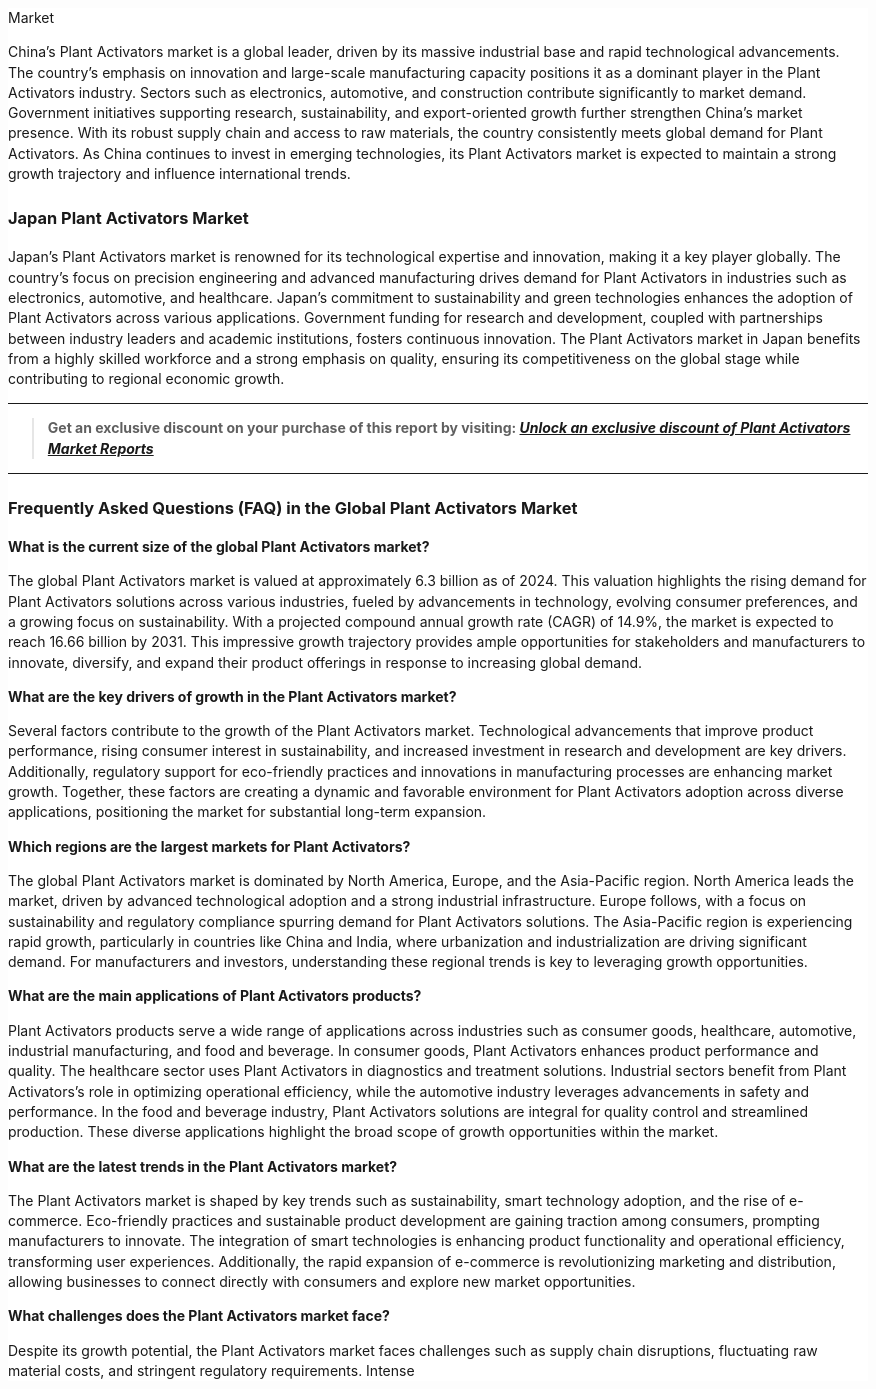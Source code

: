 Market</h3><p>China&rsquo;s Plant Activators market is a global leader, driven by its massive industrial base and rapid technological advancements. The country&rsquo;s emphasis on innovation and large-scale manufacturing capacity positions it as a dominant player in the Plant Activators industry. Sectors such as electronics, automotive, and construction contribute significantly to market demand. Government initiatives supporting research, sustainability, and export-oriented growth further strengthen China&rsquo;s market presence. With its robust supply chain and access to raw materials, the country consistently meets global demand for Plant Activators. As China continues to invest in emerging technologies, its Plant Activators market is expected to maintain a strong growth trajectory and influence international trends.</p><h3>Japan Plant Activators Market</h3><p>Japan&rsquo;s Plant Activators market is renowned for its technological expertise and innovation, making it a key player globally. The country&rsquo;s focus on precision engineering and advanced manufacturing drives demand for Plant Activators in industries such as electronics, automotive, and healthcare. Japan&rsquo;s commitment to sustainability and green technologies enhances the adoption of Plant Activators across various applications. Government funding for research and development, coupled with partnerships between industry leaders and academic institutions, fosters continuous innovation. The Plant Activators market in Japan benefits from a highly skilled workforce and a strong emphasis on quality, ensuring its competitiveness on the global stage while contributing to regional economic growth.</p><hr /><blockquote><p><strong>Get an exclusive discount on your purchase of this report by visiting: <em><a href="://marketresearchpulse.com/ask-for-discount/55087?utm_source=Github&amp;utm_medium=0111">Unlock an exclusive discount of Plant Activators Market Reports</a></em>&nbsp;</strong></p></blockquote><hr /><h3>Frequently Asked Questions (FAQ) in the Global Plant Activators Market</h3><p><strong>What is the current size of the global Plant Activators market?</strong></p><p>The global Plant Activators market is valued at approximately 6.3 billion as of 2024. This valuation highlights the rising demand for Plant Activators solutions across various industries, fueled by advancements in technology, evolving consumer preferences, and a growing focus on sustainability. With a projected compound annual growth rate (CAGR) of 14.9%, the market is expected to reach 16.66 billion by 2031. This impressive growth trajectory provides ample opportunities for stakeholders and manufacturers to innovate, diversify, and expand their product offerings in response to increasing global demand.</p><p><strong>What are the key drivers of growth in the Plant Activators market?</strong></p><p>Several factors contribute to the growth of the Plant Activators market. Technological advancements that improve product performance, rising consumer interest in sustainability, and increased investment in research and development are key drivers. Additionally, regulatory support for eco-friendly practices and innovations in manufacturing processes are enhancing market growth. Together, these factors are creating a dynamic and favorable environment for Plant Activators adoption across diverse applications, positioning the market for substantial long-term expansion.</p><p><strong>Which regions are the largest markets for Plant Activators?</strong></p><p>The global Plant Activators market is dominated by North America, Europe, and the Asia-Pacific region. North America leads the market, driven by advanced technological adoption and a strong industrial infrastructure. Europe follows, with a focus on sustainability and regulatory compliance spurring demand for Plant Activators solutions. The Asia-Pacific region is experiencing rapid growth, particularly in countries like China and India, where urbanization and industrialization are driving significant demand. For manufacturers and investors, understanding these regional trends is key to leveraging growth opportunities.</p><p><strong>What are the main applications of Plant Activators products?</strong></p><p>Plant Activators products serve a wide range of applications across industries such as consumer goods, healthcare, automotive, industrial manufacturing, and food and beverage. In consumer goods, Plant Activators enhances product performance and quality. The healthcare sector uses Plant Activators in diagnostics and treatment solutions. Industrial sectors benefit from Plant Activators&rsquo;s role in optimizing operational efficiency, while the automotive industry leverages advancements in safety and performance. In the food and beverage industry, Plant Activators solutions are integral for quality control and streamlined production. These diverse applications highlight the broad scope of growth opportunities within the market.</p><p><strong>What are the latest trends in the Plant Activators market?</strong></p><p>The Plant Activators market is shaped by key trends such as sustainability, smart technology adoption, and the rise of e-commerce. Eco-friendly practices and sustainable product development are gaining traction among consumers, prompting manufacturers to innovate. The integration of smart technologies is enhancing product functionality and operational efficiency, transforming user experiences. Additionally, the rapid expansion of e-commerce is revolutionizing marketing and distribution, allowing businesses to connect directly with consumers and explore new market opportunities.</p><p><strong>What challenges does the Plant Activators market face?</strong></p><p>Despite its growth potential, the Plant Activators market faces challenges such as supply chain disruptions, fluctuating raw material costs, and stringent regulatory requirements. Intense